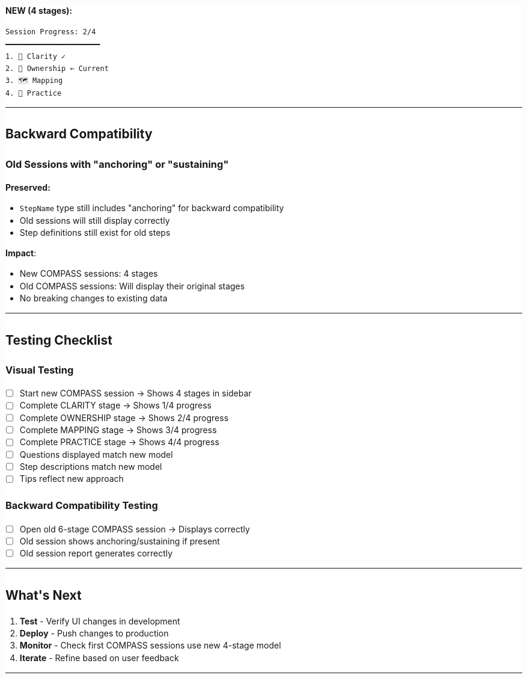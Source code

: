 **NEW (4 stages):**
```
Session Progress: 2/4
━━━━━━━━━━━━━━━━━━━━━━
1. 🧭 Clarity ✓
2. 💪 Ownership ← Current
3. 🗺️ Mapping
4. 🎯 Practice
```

---

## Backward Compatibility

### Old Sessions with "anchoring" or "sustaining"

**Preserved:**
- `StepName` type still includes "anchoring" for backward compatibility
- Old sessions will still display correctly
- Step definitions still exist for old steps

**Impact**: 
- New COMPASS sessions: 4 stages
- Old COMPASS sessions: Will display their original stages
- No breaking changes to existing data

---

## Testing Checklist

### Visual Testing
- [ ] Start new COMPASS session → Shows 4 stages in sidebar
- [ ] Complete CLARITY stage → Shows 1/4 progress
- [ ] Complete OWNERSHIP stage → Shows 2/4 progress
- [ ] Complete MAPPING stage → Shows 3/4 progress
- [ ] Complete PRACTICE stage → Shows 4/4 progress
- [ ] Questions displayed match new model
- [ ] Step descriptions match new model
- [ ] Tips reflect new approach

### Backward Compatibility Testing
- [ ] Open old 6-stage COMPASS session → Displays correctly
- [ ] Old session shows anchoring/sustaining if present
- [ ] Old session report generates correctly

---

## What's Next

1. **Test** - Verify UI changes in development
2. **Deploy** - Push changes to production
3. **Monitor** - Check first COMPASS sessions use new 4-stage model
4. **Iterate** - Refine based on user feedback

---